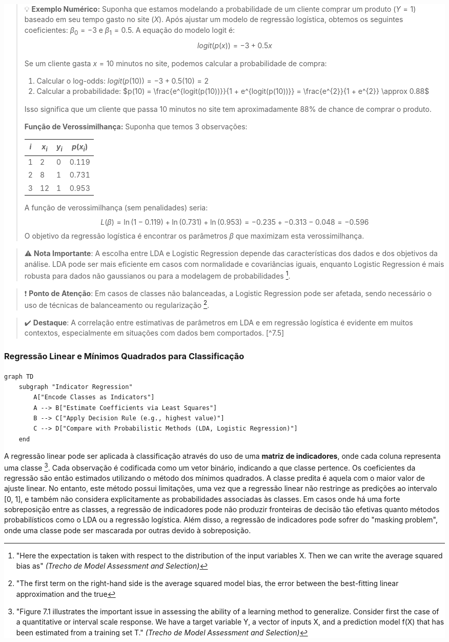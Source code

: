 > 💡 **Exemplo Numérico:**
> Suponha que estamos modelando a probabilidade de um cliente comprar um produto ($Y=1$) baseado em seu tempo gasto no site ($X$). Após ajustar um modelo de regressão logística, obtemos os seguintes coeficientes: $\beta_0 = -3$ e $\beta_1 = 0.5$. A equação do modelo logit é:
> $$ logit(p(x)) = -3 + 0.5x $$
>
> Se um cliente gasta $x = 10$ minutos no site, podemos calcular a probabilidade de compra:
>
> 1. Calcular o log-odds: $logit(p(10)) = -3 + 0.5(10) = 2$
> 2. Calcular a probabilidade:
>    $p(10) = \frac{e^{logit(p(10))}}{1 + e^{logit(p(10))}} = \frac{e^{2}}{1 + e^{2}} \approx 0.88$
>
> Isso significa que um cliente que passa 10 minutos no site tem aproximadamente 88% de chance de comprar o produto.
>
> **Função de Verossimilhança:**
> Suponha que temos 3 observações:
>
> |  $i$ | $x_i$ | $y_i$ | $p(x_i)$ |
> |------|-------|-------|----------|
> |  1   |   2   |   0   |   0.119  |
> |  2   |   8   |   1   |   0.731  |
> |  3   |  12   |   1   |   0.953  |
>
> A função de verossimilhança (sem penalidades) seria:
> $$ L(\beta) = \ln(1-0.119) + \ln(0.731) + \ln(0.953) = -0.235 + -0.313 -0.048 = -0.596 $$
> O objetivo da regressão logística é encontrar os parâmetros $\beta$ que maximizam esta verossimilhança.

> ⚠️ **Nota Importante**:  A escolha entre LDA e Logistic Regression depende das características dos dados e dos objetivos da análise. LDA pode ser mais eficiente em casos com normalidade e covariâncias iguais, enquanto Logistic Regression é mais robusta para dados não gaussianos ou para a modelagem de probabilidades [^7.4.1].

> ❗ **Ponto de Atenção**:  Em casos de classes não balanceadas, a Logistic Regression pode ser afetada, sendo necessário o uso de técnicas de balanceamento ou regularização [^7.4.2].

> ✔️ **Destaque**:  A correlação entre estimativas de parâmetros em LDA e em regressão logística é evidente em muitos contextos, especialmente em situações com dados bem comportados. [^7.5]

### Regressão Linear e Mínimos Quadrados para Classificação

```mermaid
graph TD
    subgraph "Indicator Regression"
        A["Encode Classes as Indicators"]
        A --> B["Estimate Coefficients via Least Squares"]
        B --> C["Apply Decision Rule (e.g., highest value)"]
        C --> D["Compare with Probabilistic Methods (LDA, Logistic Regression)"]
    end
```

A regressão linear pode ser aplicada à classificação através do uso de uma **matriz de indicadores**, onde cada coluna representa uma classe [^7.2]. Cada observação é codificada como um vetor binário, indicando a que classe pertence. Os coeficientes da regressão são então estimados utilizando o método dos mínimos quadrados. A classe predita é aquela com o maior valor de ajuste linear. No entanto, este método possui limitações, uma vez que a regressão linear não restringe as predições ao intervalo [0, 1], e também não considera explicitamente as probabilidades associadas às classes. Em casos onde há uma forte sobreposição entre as classes, a regressão de indicadores pode não produzir fronteiras de decisão tão efetivas quanto métodos probabilísticos como o LDA ou a regressão logística. Além disso, a regressão de indicadores pode sofrer do "masking problem", onde uma classe pode ser mascarada por outras devido à sobreposição.


[^7.1]: "The generalization performance of a learning method relates to its prediction capability on independent test data. Assessment of this performance is extremely important in practice, since it guides the choice of learning method or model, and gives us a measure of the quality of the ultimately chosen model." *(Trecho de Model Assessment and Selection)*
[^7.2]: "Figure 7.1 illustrates the important issue in assessing the ability of a learning method to generalize. Consider first the case of a quantitative or interval scale response. We have a target variable Y, a vector of inputs X, and a prediction model f(X) that has been estimated from a training set T." *(Trecho de Model Assessment and Selection)*
[^7.3]: "The story is similar for a qualitative or categorical response G taking one of K values in a set G, labeled for convenience as 1, 2, ..., K. Typically we model the probabilities pk(X) = Pr(G = k|X) (or some monotone transformations fk(X)), and then Ĝ(X) = arg maxk fk(X). In some cases, such as 1-nearest neighbor classification (Chapters 2 and 13) we produce G(X) directly. " *(Trecho de Model Assessment and Selection)*
[^7.3.1]: "The first term is the variance of the target around its true mean f(x0), and cannot be avoided no matter how well we estimate f(x0), unless σε = 0." *(Trecho de Model Assessment and Selection)*
[^7.3.2]: "The second term is the squared bias, the amount by which the average of our estimate differs from the true mean; the last term is the variance; the expected squared deviation of f(x0) around its mean." *(Trecho de Model Assessment and Selection)*
[^7.3.3]: "Typically the more complex we make the model f, the lower the (squared) bias but the higher the variance." *(Trecho de Model Assessment and Selection)*
[^7.4]: "For a linear model family such as ridge regression, we can break down the bias more finely. Let β denote the parameters of the best-fitting linear approximation to f:" *(Trecho de Model Assessment and Selection)*
[^7.4.1]: "Here the expectation is taken with respect to the distribution of the input variables X. Then we can write the average squared bias as" *(Trecho de Model Assessment and Selection)*
[^7.4.2]: "The first term on the right-hand side is the average squared model bias, the error between the best-fitting linear approximation and the true